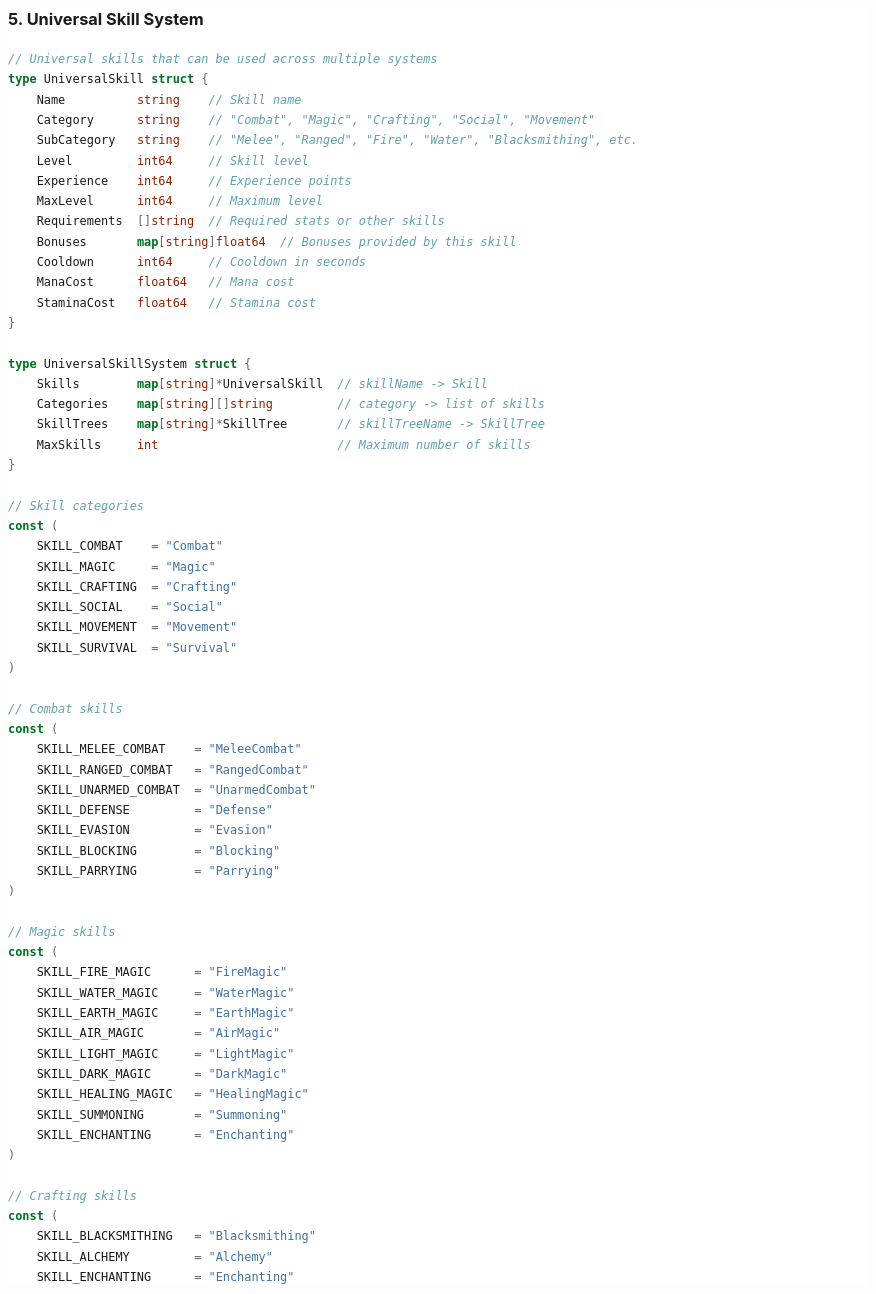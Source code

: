 ### 5. Universal Skill System
```go
// Universal skills that can be used across multiple systems
type UniversalSkill struct {
    Name          string    // Skill name
    Category      string    // "Combat", "Magic", "Crafting", "Social", "Movement"
    SubCategory   string    // "Melee", "Ranged", "Fire", "Water", "Blacksmithing", etc.
    Level         int64     // Skill level
    Experience    int64     // Experience points
    MaxLevel      int64     // Maximum level
    Requirements  []string  // Required stats or other skills
    Bonuses       map[string]float64  // Bonuses provided by this skill
    Cooldown      int64     // Cooldown in seconds
    ManaCost      float64   // Mana cost
    StaminaCost   float64   // Stamina cost
}

type UniversalSkillSystem struct {
    Skills        map[string]*UniversalSkill  // skillName -> Skill
    Categories    map[string][]string         // category -> list of skills
    SkillTrees    map[string]*SkillTree       // skillTreeName -> SkillTree
    MaxSkills     int                         // Maximum number of skills
}

// Skill categories
const (
    SKILL_COMBAT    = "Combat"
    SKILL_MAGIC     = "Magic"
    SKILL_CRAFTING  = "Crafting"
    SKILL_SOCIAL    = "Social"
    SKILL_MOVEMENT  = "Movement"
    SKILL_SURVIVAL  = "Survival"
)

// Combat skills
const (
    SKILL_MELEE_COMBAT    = "MeleeCombat"
    SKILL_RANGED_COMBAT   = "RangedCombat"
    SKILL_UNARMED_COMBAT  = "UnarmedCombat"
    SKILL_DEFENSE         = "Defense"
    SKILL_EVASION         = "Evasion"
    SKILL_BLOCKING        = "Blocking"
    SKILL_PARRYING        = "Parrying"
)

// Magic skills
const (
    SKILL_FIRE_MAGIC      = "FireMagic"
    SKILL_WATER_MAGIC     = "WaterMagic"
    SKILL_EARTH_MAGIC     = "EarthMagic"
    SKILL_AIR_MAGIC       = "AirMagic"
    SKILL_LIGHT_MAGIC     = "LightMagic"
    SKILL_DARK_MAGIC      = "DarkMagic"
    SKILL_HEALING_MAGIC   = "HealingMagic"
    SKILL_SUMMONING       = "Summoning"
    SKILL_ENCHANTING      = "Enchanting"
)

// Crafting skills
const (
    SKILL_BLACKSMITHING   = "Blacksmithing"
    SKILL_ALCHEMY         = "Alchemy"
    SKILL_ENCHANTING      = "Enchanting"
```